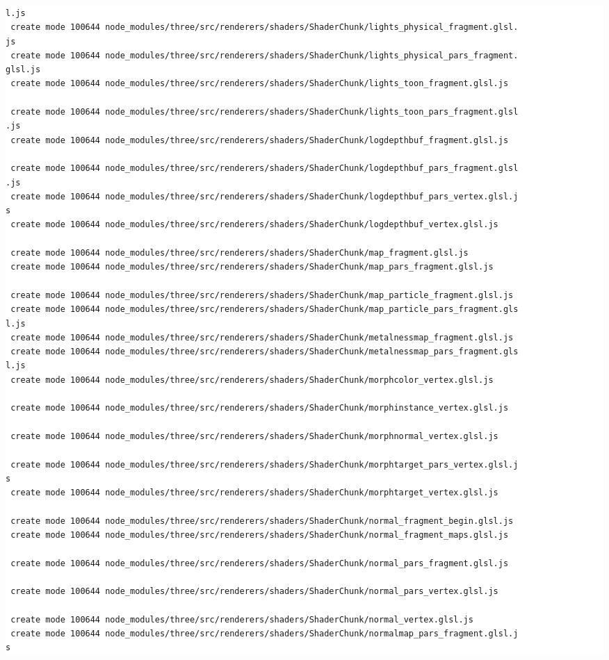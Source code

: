 ```
l.js
 create mode 100644 node_modules/three/src/renderers/shaders/ShaderChunk/lights_physical_fragment.glsl.
js
 create mode 100644 node_modules/three/src/renderers/shaders/ShaderChunk/lights_physical_pars_fragment.
glsl.js
 create mode 100644 node_modules/three/src/renderers/shaders/ShaderChunk/lights_toon_fragment.glsl.js

 create mode 100644 node_modules/three/src/renderers/shaders/ShaderChunk/lights_toon_pars_fragment.glsl
.js
 create mode 100644 node_modules/three/src/renderers/shaders/ShaderChunk/logdepthbuf_fragment.glsl.js

 create mode 100644 node_modules/three/src/renderers/shaders/ShaderChunk/logdepthbuf_pars_fragment.glsl
.js
 create mode 100644 node_modules/three/src/renderers/shaders/ShaderChunk/logdepthbuf_pars_vertex.glsl.j
s
 create mode 100644 node_modules/three/src/renderers/shaders/ShaderChunk/logdepthbuf_vertex.glsl.js

 create mode 100644 node_modules/three/src/renderers/shaders/ShaderChunk/map_fragment.glsl.js
 create mode 100644 node_modules/three/src/renderers/shaders/ShaderChunk/map_pars_fragment.glsl.js

 create mode 100644 node_modules/three/src/renderers/shaders/ShaderChunk/map_particle_fragment.glsl.js 
 create mode 100644 node_modules/three/src/renderers/shaders/ShaderChunk/map_particle_pars_fragment.gls
l.js
 create mode 100644 node_modules/three/src/renderers/shaders/ShaderChunk/metalnessmap_fragment.glsl.js 
 create mode 100644 node_modules/three/src/renderers/shaders/ShaderChunk/metalnessmap_pars_fragment.gls
l.js
 create mode 100644 node_modules/three/src/renderers/shaders/ShaderChunk/morphcolor_vertex.glsl.js

 create mode 100644 node_modules/three/src/renderers/shaders/ShaderChunk/morphinstance_vertex.glsl.js

 create mode 100644 node_modules/three/src/renderers/shaders/ShaderChunk/morphnormal_vertex.glsl.js

 create mode 100644 node_modules/three/src/renderers/shaders/ShaderChunk/morphtarget_pars_vertex.glsl.j
s
 create mode 100644 node_modules/three/src/renderers/shaders/ShaderChunk/morphtarget_vertex.glsl.js

 create mode 100644 node_modules/three/src/renderers/shaders/ShaderChunk/normal_fragment_begin.glsl.js 
 create mode 100644 node_modules/three/src/renderers/shaders/ShaderChunk/normal_fragment_maps.glsl.js

 create mode 100644 node_modules/three/src/renderers/shaders/ShaderChunk/normal_pars_fragment.glsl.js

 create mode 100644 node_modules/three/src/renderers/shaders/ShaderChunk/normal_pars_vertex.glsl.js

 create mode 100644 node_modules/three/src/renderers/shaders/ShaderChunk/normal_vertex.glsl.js
 create mode 100644 node_modules/three/src/renderers/shaders/ShaderChunk/normalmap_pars_fragment.glsl.j
s
```